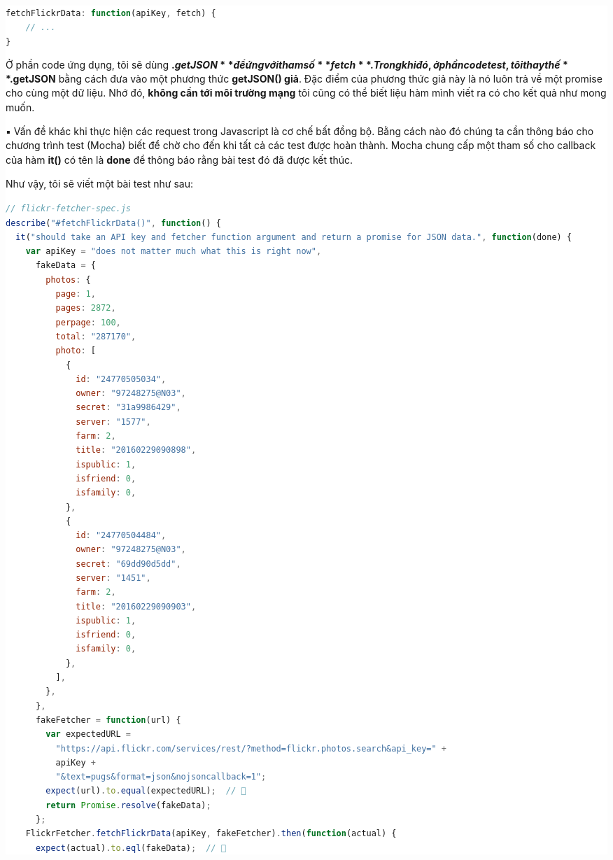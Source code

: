 ```js
fetchFlickrData: function(apiKey, fetch) { 
    // ...
}
``` 

Ở phần code ứng dụng, tôi sẽ dùng **$.getJSON** để ứng với tham số **fetch**. Trong khi đó, ở phần code test, tôi thay thế **$.getJSON** bằng cách đưa vào một phương thức **getJSON() giả**. Đặc điểm của phương thức giả này là nó luôn trả về một promise cho cùng một dữ liệu. Nhớ đó, **không cần tới môi trường mạng** tôi cũng có thể biết liệu hàm mình viết ra có cho kết quả như mong muốn.

▪ Vấn đề khác khi thực hiện các request trong Javascript là cơ chế bất đồng bộ. Bằng cách nào đó chúng ta cần thông báo cho chương trình test (Mocha) biết để chờ cho đến khi tất cả các test được hoàn thành. Mocha chung cấp một tham số cho callback của hàm **it()** có tên là **done** để thông báo rằng bài test đó đã được kết thúc.

Như vậy, tôi sẽ viết một bài test như sau:

```js
// flickr-fetcher-spec.js
describe("#fetchFlickrData()", function() {
  it("should take an API key and fetcher function argument and return a promise for JSON data.", function(done) {
    var apiKey = "does not matter much what this is right now",
      fakeData = {
        photos: {
          page: 1,
          pages: 2872,
          perpage: 100,
          total: "287170",
          photo: [
            {
              id: "24770505034",
              owner: "97248275@N03",
              secret: "31a9986429",
              server: "1577",
              farm: 2,
              title: "20160229090898",
              ispublic: 1,
              isfriend: 0,
              isfamily: 0,
            },
            {
              id: "24770504484",
              owner: "97248275@N03",
              secret: "69dd90d5dd",
              server: "1451",
              farm: 2,
              title: "20160229090903",
              ispublic: 1,
              isfriend: 0,
              isfamily: 0,
            },
          ],
        },
      },
      fakeFetcher = function(url) {
        var expectedURL =
          "https://api.flickr.com/services/rest/?method=flickr.photos.search&api_key=" +
          apiKey +
          "&text=pugs&format=json&nojsoncallback=1";
        expect(url).to.equal(expectedURL);  // 🍦
        return Promise.resolve(fakeData);
      };
    FlickrFetcher.fetchFlickrData(apiKey, fakeFetcher).then(function(actual) {
      expect(actual).to.eql(fakeData);  // 🍖
```